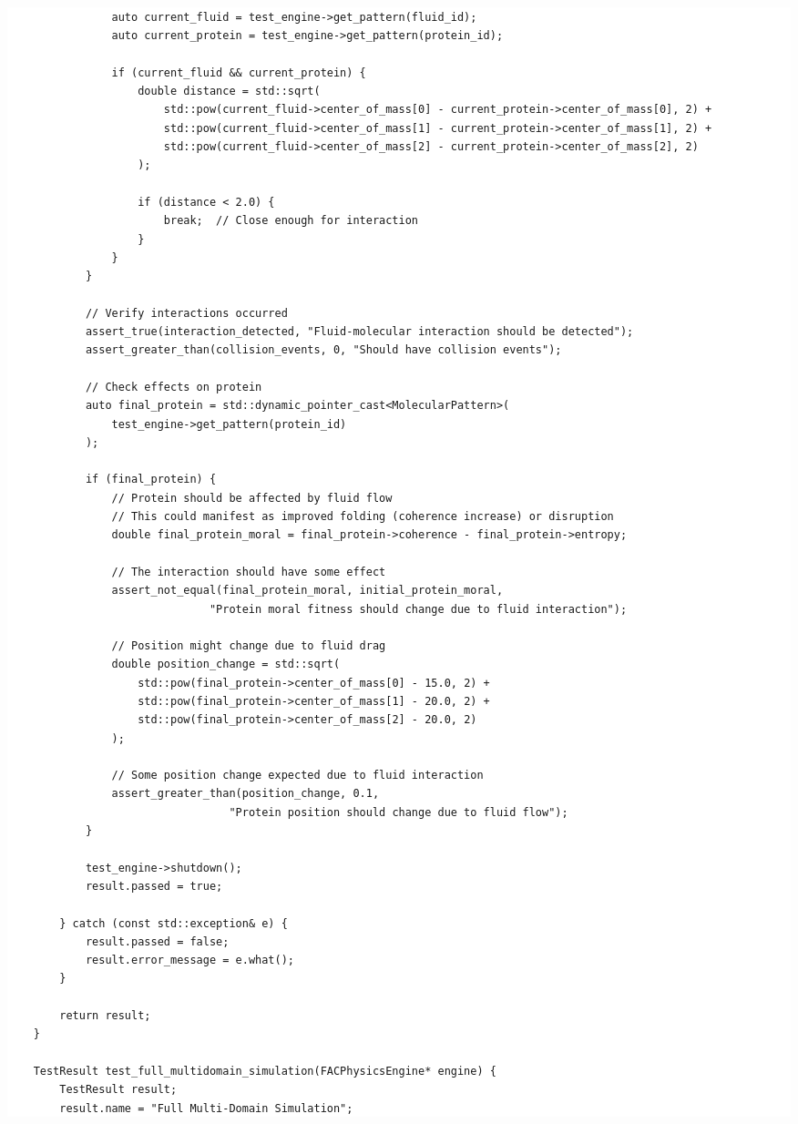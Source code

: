 ```
                auto current_fluid = test_engine->get_pattern(fluid_id);
                auto current_protein = test_engine->get_pattern(protein_id);
                
                if (current_fluid && current_protein) {
                    double distance = std::sqrt(
                        std::pow(current_fluid->center_of_mass[0] - current_protein->center_of_mass[0], 2) +
                        std::pow(current_fluid->center_of_mass[1] - current_protein->center_of_mass[1], 2) +
                        std::pow(current_fluid->center_of_mass[2] - current_protein->center_of_mass[2], 2)
                    );
                    
                    if (distance < 2.0) {
                        break;  // Close enough for interaction
                    }
                }
            }
            
            // Verify interactions occurred
            assert_true(interaction_detected, "Fluid-molecular interaction should be detected");
            assert_greater_than(collision_events, 0, "Should have collision events");
            
            // Check effects on protein
            auto final_protein = std::dynamic_pointer_cast<MolecularPattern>(
                test_engine->get_pattern(protein_id)
            );
            
            if (final_protein) {
                // Protein should be affected by fluid flow
                // This could manifest as improved folding (coherence increase) or disruption
                double final_protein_moral = final_protein->coherence - final_protein->entropy;
                
                // The interaction should have some effect
                assert_not_equal(final_protein_moral, initial_protein_moral, 
                               "Protein moral fitness should change due to fluid interaction");
                
                // Position might change due to fluid drag
                double position_change = std::sqrt(
                    std::pow(final_protein->center_of_mass[0] - 15.0, 2) +
                    std::pow(final_protein->center_of_mass[1] - 20.0, 2) +
                    std::pow(final_protein->center_of_mass[2] - 20.0, 2)
                );
                
                // Some position change expected due to fluid interaction
                assert_greater_than(position_change, 0.1, 
                                  "Protein position should change due to fluid flow");
            }
            
            test_engine->shutdown();
            result.passed = true;
            
        } catch (const std::exception& e) {
            result.passed = false;
            result.error_message = e.what();
        }
        
        return result;
    }
    
    TestResult test_full_multidomain_simulation(FACPhysicsEngine* engine) {
        TestResult result;
        result.name = "Full Multi-Domain Simulation";
```